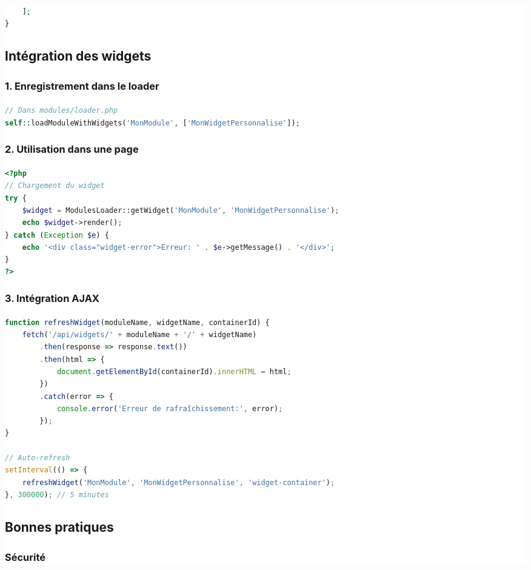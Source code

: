 ```php
    ];
}
```

## Intégration des widgets

### 1. Enregistrement dans le loader

```php
// Dans modules/loader.php
self::loadModuleWithWidgets('MonModule', ['MonWidgetPersonnalise']);
```

### 2. Utilisation dans une page

```php
<?php
// Chargement du widget
try {
    $widget = ModulesLoader::getWidget('MonModule', 'MonWidgetPersonnalise');
    echo $widget->render();
} catch (Exception $e) {
    echo '<div class="widget-error">Erreur: ' . $e->getMessage() . '</div>';
}
?>
```

### 3. Intégration AJAX

```javascript
function refreshWidget(moduleName, widgetName, containerId) {
    fetch('/api/widgets/' + moduleName + '/' + widgetName)
        .then(response => response.text())
        .then(html => {
            document.getElementById(containerId).innerHTML = html;
        })
        .catch(error => {
            console.error('Erreur de rafraîchissement:', error);
        });
}

// Auto-refresh
setInterval(() => {
    refreshWidget('MonModule', 'MonWidgetPersonnalise', 'widget-container');
}, 300000); // 5 minutes
```

## Bonnes pratiques

### Sécurité

